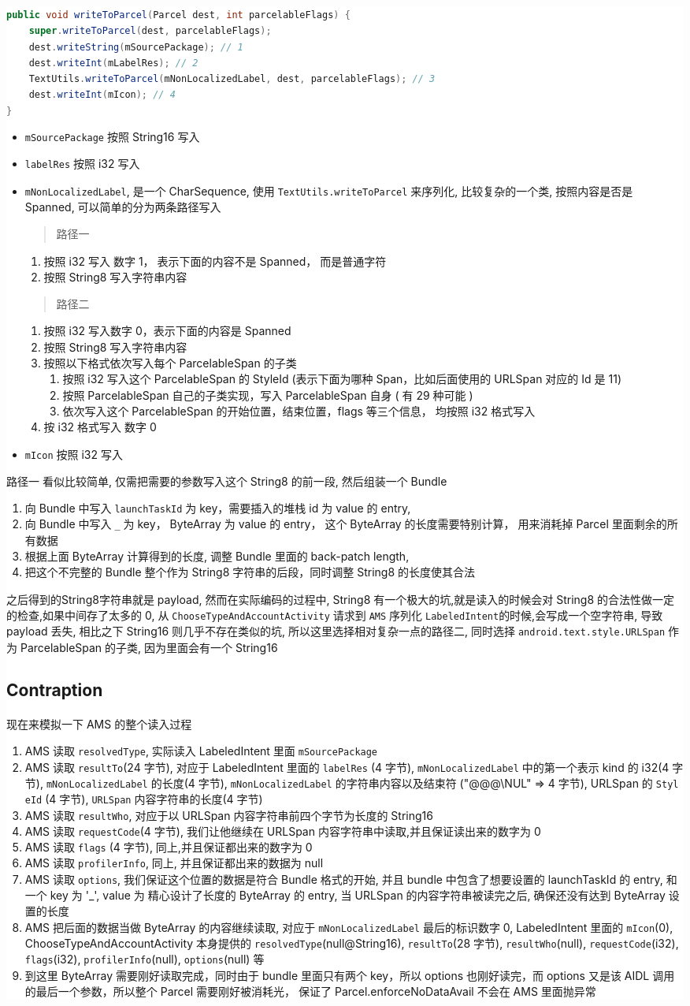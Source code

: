 ```java
public void writeToParcel(Parcel dest, int parcelableFlags) {
    super.writeToParcel(dest, parcelableFlags);
    dest.writeString(mSourcePackage); // 1
    dest.writeInt(mLabelRes); // 2
    TextUtils.writeToParcel(mNonLocalizedLabel, dest, parcelableFlags); // 3
    dest.writeInt(mIcon); // 4
}
```

- `mSourcePackage` 按照 String16 写入
- `labelRes` 按照 i32 写入
- `mNonLocalizedLabel`, 是一个 CharSequence, 使用 `TextUtils.writeToParcel` 来序列化, 比较复杂的一个类, 按照内容是否是 Spanned, 可以简单的分为两条路径写入

  > 路径一

  1.  按照 i32 写入 数字 1， 表示下面的内容不是 Spanned， 而是普通字符
  2.  按照 String8 写入字符串内容

  > 路径二

  1.  按照 i32 写入数字 0，表示下面的内容是 Spanned
  2.  按照 String8 写入字符串内容
  3.  按照以下格式依次写入每个 ParcelableSpan 的子类
      1. 按照 i32 写入这个 ParcelableSpan 的 StyleId (表示下面为哪种 Span，比如后面使用的 URLSpan 对应的 Id 是 11)
      2. 按照 ParcelableSpan 自己的子类实现，写入 ParcelableSpan 自身 ( 有 29 种可能 )
      3. 依次写入这个 ParcelableSpan 的开始位置，结束位置，flags 等三个信息， 均按照 i32 格式写入
  4.  按 i32 格式写入 数字 0

- `mIcon` 按照 i32 写入

路径一 看似比较简单, 仅需把需要的参数写入这个 String8 的前一段, 然后组装一个 Bundle

1. 向 Bundle 中写入 `launchTaskId` 为 key，需要插入的堆栈 id 为 value 的 entry,
2. 向 Bundle 中写入  `_` 为 key， ByteArray 为 value 的 entry， 这个 ByteArray 的长度需要特别计算， 用来消耗掉 Parcel 里面剩余的所有数据
3. 根据上面 ByteArray 计算得到的长度, 调整 Bundle 里面的 back-patch length, 
4. 把这个不完整的 Bundle 整个作为 String8 字符串的后段，同时调整 String8 的长度使其合法

之后得到的String8字符串就是 payload, 然而在实际编码的过程中, String8 有一个极大的坑,就是读入的时候会对 String8 的合法性做一定的检查,如果中间存了太多的 0, 从 `ChooseTypeAndAccountActivity` 请求到 `AMS` 序列化 `LabeledIntent`的时候,会写成一个空字符串, 导致 payload 丢失, 相比之下 String16 则几乎不存在类似的坑, 所以这里选择相对复杂一点的路径二, 同时选择 `android.text.style.URLSpan` 作为 ParcelableSpan 的子类, 因为里面会有一个 String16

## Contraption

现在来模拟一下 AMS 的整个读入过程

1. AMS 读取 `resolvedType`, 实际读入 LabeledIntent 里面 `mSourcePackage`
2. AMS 读取 `resultTo`(24 字节), 对应于 LabeledIntent 里面的 `labelRes` (4 字节), `mNonLocalizedLabel` 中的第一个表示 kind 的 i32(4 字节), `mNonLocalizedLabel` 的长度(4 字节), `mNonLocalizedLabel` 的字符串内容以及结束符 ("@@@\NUL" => 4 字节), URLSpan 的 `StyleId` (4 字节), `URLSpan` 内容字符串的长度(4 字节)
3. AMS 读取 `resultWho`, 对应于以 URLSpan 内容字符串前四个字节为长度的 String16
4. AMS 读取 `requestCode`(4 字节), 我们让他继续在 URLSpan 内容字符串中读取,并且保证读出来的数字为 0
5. AMS 读取 `flags` (4 字节), 同上,并且保证都出来的数字为 0
6. AMS 读取 `profilerInfo`, 同上, 并且保证都出来的数据为 null
7. AMS 读取 `options`, 我们保证这个位置的数据是符合 Bundle 格式的开始, 并且 bundle 中包含了想要设置的 launchTaskId 的 entry, 和一个 key 为 '\_', value 为 精心设计了长度的 ByteArray 的 entry, 当 URLSpan 的内容字符串被读完之后, 确保还没有达到 ByteArray 设置的长度
8. AMS 把后面的数据当做 ByteArray 的内容继续读取, 对应于 `mNonLocalizedLabel` 最后的标识数字 0, LabeledIntent 里面的 `mIcon`(0), ChooseTypeAndAccountActivity 本身提供的 `resolvedType`(null@String16), `resultTo`(28 字节), `resultWho`(null), `requestCode`(i32), `flags`(i32), `profilerInfo`(null), `options`(null) 等
9. 到这里 ByteArray 需要刚好读取完成，同时由于 bundle 里面只有两个 key，所以 options 也刚好读完，而 options 又是该 AIDL 调用的最后一个参数，所以整个 Parcel 需要刚好被消耗光， 保证了 Parcel.enforceNoDataAvail 不会在 AMS 里面抛异常
